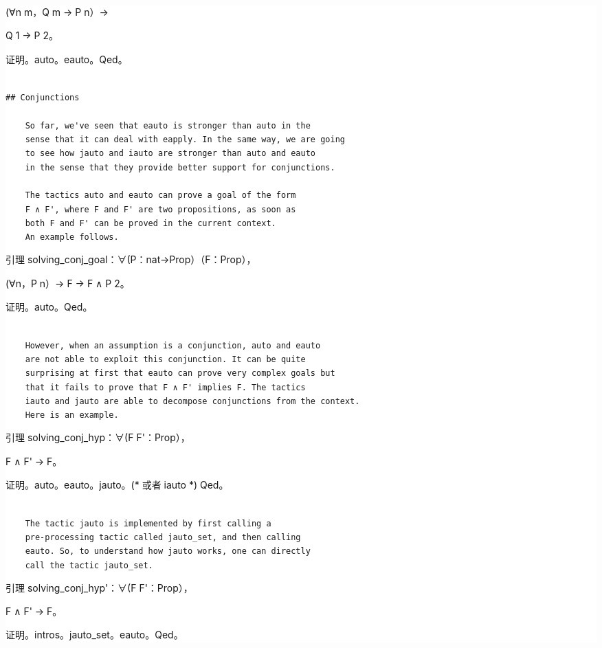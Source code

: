 (∀n m，Q m → P n）→

Q 1 → P 2。

证明。auto。eauto。Qed。

```

## Conjunctions

    So far, we've seen that eauto is stronger than auto in the
    sense that it can deal with eapply. In the same way, we are going
    to see how jauto and iauto are stronger than auto and eauto
    in the sense that they provide better support for conjunctions. 

    The tactics auto and eauto can prove a goal of the form
    F ∧ F', where F and F' are two propositions, as soon as
    both F and F' can be proved in the current context.
    An example follows.

```

引理 solving_conj_goal：∀(P：nat→Prop）（F：Prop），

(∀n，P n）→ F → F ∧ P 2。

证明。auto。Qed。

```

    However, when an assumption is a conjunction, auto and eauto
    are not able to exploit this conjunction. It can be quite
    surprising at first that eauto can prove very complex goals but
    that it fails to prove that F ∧ F' implies F. The tactics
    iauto and jauto are able to decompose conjunctions from the context.
    Here is an example.

```

引理 solving_conj_hyp：∀(F F'：Prop），

F ∧ F' → F。

证明。auto。eauto。jauto。(* 或者 iauto *) Qed。

```

    The tactic jauto is implemented by first calling a
    pre-processing tactic called jauto_set, and then calling
    eauto. So, to understand how jauto works, one can directly
    call the tactic jauto_set.

```

引理 solving_conj_hyp'：∀(F F'：Prop），

F ∧ F' → F。

证明。intros。jauto_set。eauto。Qed。
